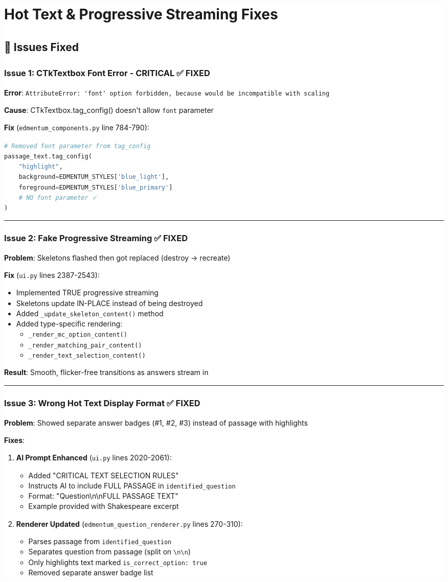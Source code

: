# Hot Text & Progressive Streaming Fixes

## 🐛 Issues Fixed

### **Issue 1: CTkTextbox Font Error - CRITICAL** ✅ FIXED
**Error**: `AttributeError: 'font' option forbidden, because would be incompatible with scaling`

**Cause**: CTkTextbox.tag_config() doesn't allow `font` parameter

**Fix** (`edmentum_components.py` line 784-790):
```python
# Removed font parameter from tag_config
passage_text.tag_config(
    "highlight",
    background=EDMENTUM_STYLES['blue_light'],
    foreground=EDMENTUM_STYLES['blue_primary']
    # NO font parameter ✓
)
```

---

### **Issue 2: Fake Progressive Streaming** ✅ FIXED
**Problem**: Skeletons flashed then got replaced (destroy → recreate)

**Fix** (`ui.py` lines 2387-2543):
- Implemented TRUE progressive streaming
- Skeletons update IN-PLACE instead of being destroyed
- Added `_update_skeleton_content()` method
- Added type-specific rendering:
  - `_render_mc_option_content()`
  - `_render_matching_pair_content()`
  - `_render_text_selection_content()`

**Result**: Smooth, flicker-free transitions as answers stream in

---

### **Issue 3: Wrong Hot Text Display Format** ✅ FIXED
**Problem**: Showed separate answer badges (#1, #2, #3) instead of passage with highlights

**Fixes**:

1. **AI Prompt Enhanced** (`ui.py` lines 2020-2061):
   - Added "CRITICAL TEXT SELECTION RULES"
   - Instructs AI to include FULL PASSAGE in `identified_question`
   - Format: "Question\n\nFULL PASSAGE TEXT"
   - Example provided with Shakespeare excerpt

2. **Renderer Updated** (`edmentum_question_renderer.py` lines 270-310):
   - Parses passage from `identified_question`
   - Separates question from passage (split on `\n\n`)
   - Only highlights text marked `is_correct_option: true`
   - Removed separate answer badge list
